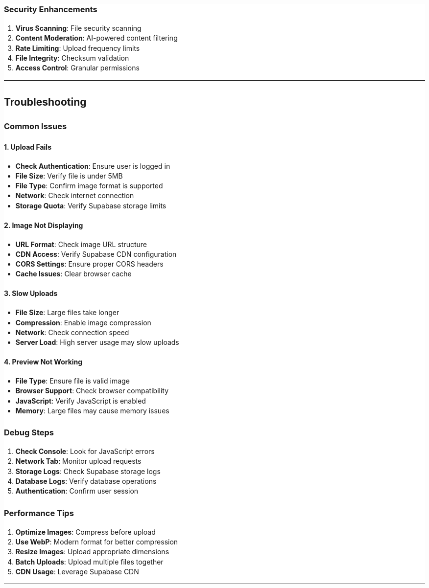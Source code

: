 ### **Security Enhancements**
1. **Virus Scanning**: File security scanning
2. **Content Moderation**: AI-powered content filtering
3. **Rate Limiting**: Upload frequency limits
4. **File Integrity**: Checksum validation
5. **Access Control**: Granular permissions

---

## Troubleshooting

### **Common Issues**

#### **1. Upload Fails**
- **Check Authentication**: Ensure user is logged in
- **File Size**: Verify file is under 5MB
- **File Type**: Confirm image format is supported
- **Network**: Check internet connection
- **Storage Quota**: Verify Supabase storage limits

#### **2. Image Not Displaying**
- **URL Format**: Check image URL structure
- **CDN Access**: Verify Supabase CDN configuration
- **CORS Settings**: Ensure proper CORS headers
- **Cache Issues**: Clear browser cache

#### **3. Slow Uploads**
- **File Size**: Large files take longer
- **Compression**: Enable image compression
- **Network**: Check connection speed
- **Server Load**: High server usage may slow uploads

#### **4. Preview Not Working**
- **File Type**: Ensure file is valid image
- **Browser Support**: Check browser compatibility
- **JavaScript**: Verify JavaScript is enabled
- **Memory**: Large files may cause memory issues

### **Debug Steps**
1. **Check Console**: Look for JavaScript errors
2. **Network Tab**: Monitor upload requests
3. **Storage Logs**: Check Supabase storage logs
4. **Database Logs**: Verify database operations
5. **Authentication**: Confirm user session

### **Performance Tips**
1. **Optimize Images**: Compress before upload
2. **Use WebP**: Modern format for better compression
3. **Resize Images**: Upload appropriate dimensions
4. **Batch Uploads**: Upload multiple files together
5. **CDN Usage**: Leverage Supabase CDN

---